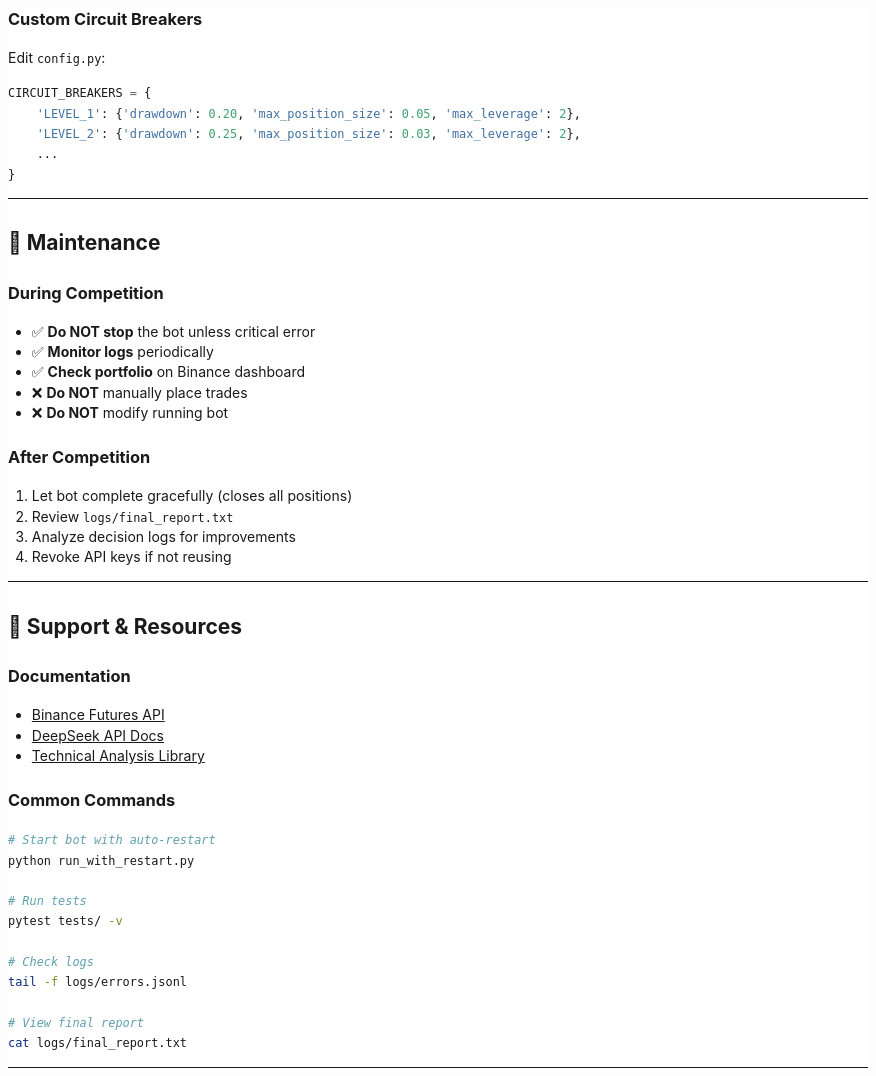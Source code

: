 ### Custom Circuit Breakers

Edit `config.py`:
```python
CIRCUIT_BREAKERS = {
    'LEVEL_1': {'drawdown': 0.20, 'max_position_size': 0.05, 'max_leverage': 2},
    'LEVEL_2': {'drawdown': 0.25, 'max_position_size': 0.03, 'max_leverage': 2},
    ...
}
```

---

## 📝 Maintenance

### During Competition

- ✅ **Do NOT stop** the bot unless critical error
- ✅ **Monitor logs** periodically
- ✅ **Check portfolio** on Binance dashboard
- ❌ **Do NOT** manually place trades
- ❌ **Do NOT** modify running bot

### After Competition

1. Let bot complete gracefully (closes all positions)
2. Review `logs/final_report.txt`
3. Analyze decision logs for improvements
4. Revoke API keys if not reusing

---

## 🤝 Support & Resources

### Documentation

- [Binance Futures API](https://binance-docs.github.io/apidocs/futures/en/)
- [DeepSeek API Docs](https://platform.deepseek.com/docs)
- [Technical Analysis Library](https://technical-analysis-library-in-python.readthedocs.io/)

### Common Commands

```bash
# Start bot with auto-restart
python run_with_restart.py

# Run tests
pytest tests/ -v

# Check logs
tail -f logs/errors.jsonl

# View final report
cat logs/final_report.txt
```

---